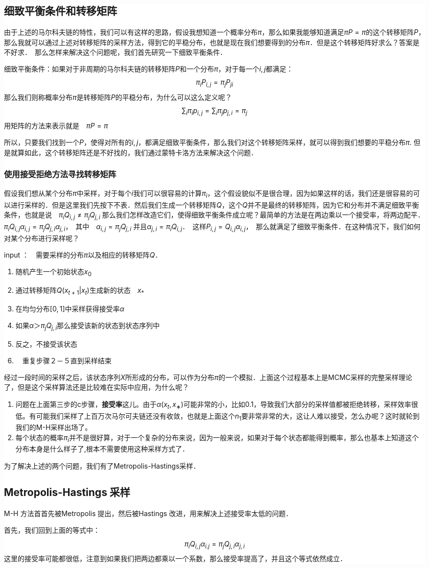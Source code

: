 ## 细致平衡条件和转移矩阵

由于上述的马尔科夫链的特性，我们可以有这样的思路，假设我想知道一个概率分布$\pi$，那么如果我能够知道满足$\pi P = \pi$的这个转移矩阵$P$，那么我就可以通过上述对转移矩阵的采样方法，得到它的平稳分布，也就是现在我们想要得到的分布$\pi$．但是这个转移矩阵好求么？答案是不好求．　那么怎样来解决这个问题呢，我们首先研究一下细致平衡条件．

细致平衡条件：如果对于非周期的马尔科夫链的转移矩阵$P$和一个分布$\pi$，对于每一个$i,j$都满足：
$$
\pi_i P_{i,j} = \pi_j P_{ji}
$$
那么我们则称概率分布$\pi$是转移矩阵$P$的平稳分布，为什么可以这么定义呢？
$$
\sum_i \pi_i p_{i,j} = \sum_i \pi_j p_{j,i} = \pi_j
$$
用矩阵的方法来表示就是　$\pi P = \pi$

所以，只要我们找到一个$P$，使得对所有的$i,j$，都满足细致平衡条件，那么我们对这个转移矩阵采样，就可以得到我们想要的平稳分布$\pi$.  但是就算如此，这个转移矩阵还是不好找的，我们通过蒙特卡洛方法来解决这个问题．

### 使用接受拒绝方法寻找转移矩阵

假设我们想从某个分布$\pi$中采样，对于每个$i$我们可以很容易的计算$\pi_i$，这个假设貌似不是很合理，因为如果这样的话，我们还是很容易的可以进行采样的．但是这里我们先按下不表．然后我们生成一个转移矩阵$Q$，这个$Q$并不是最终的转移矩阵，因为它和分布并不满足细致平衡条件，也就是说　$\pi_i Q_{i,j} \neq \pi_j Q_{j,i}$ 那么我们怎样改造它们，使得细致平衡条件成立呢？最简单的方法是在两边乘以一个接受率，将两边配平．$\pi_i Q_{i,j}\alpha_{i,j} =  \pi_j Q_{j,i} \alpha_{j,i}$，　其中　$\alpha_{i,j} = \pi_j Q_{j,i}$ 并且$\alpha_{j,i} = \pi_i Q_{i,j}$．　这样$P_{i,j} = Q_{i,j} \alpha_{i,j}$，　那么就满足了细致平衡条件．在这种情况下，我们如何对某个分布进行采样呢？



input ：　需要采样的分布$\pi$以及相应的转移矩阵$Q$．

1. 随机产生一个初始状态$x_0$

1. 通过转移矩阵$Q(x_{t+1}| x_t)$生成新的状态　$x_{*}$

2. 在均匀分布$[0,1]$中采样获得接受率$\alpha$

3. 如果$\alpha＞\pi_j Q_{j,i}$那么接受该新的状态到状态序列中

4. 反之，不接受该状态

5. 　重复步骤２－５直到采样结束

   

经过一段时间的采样之后，该状态序列$X$所形成的分布，可以作为分布$\pi$的一个模拟．上面这个过程基本上是MCMC采样的完整采样理论了，但是这个采样算法还是比较难在实际中应用，为什么呢？

1. 问题在上面第三步的c步骤，**接受率**这儿。由于$\alpha(x_t,x_∗)$可能非常的小，比如0.1，导致我们大部分的采样值都被拒绝转移，采样效率很低。有可能我们采样了上百万次马尔可夫链还没有收敛，也就是上面这个$n_1$要非常非常的大，这让人难以接受，怎么办呢？这时就轮到我们的M-H采样出场了。
2. 每个状态的概率$\pi_i$并不是很好算，对于一个复杂的分布来说，因为一般来说，如果对于每个状态都能得到概率，那么也基本上知道这个分布本身是什么样子了,根本不需要使用这种采样方式了．

为了解决上述的两个问题，我们有了Metropolis-Hastings采样．



## Metropolis-Hastings 采样

M-H 方法首首先被Metropolis 提出，然后被Hastings 改进，用来解决上述接受率太低的问题．

首先，我们回到上面的等式中：
$$
 \pi_i Q_{i,j}\alpha_{i.j}= \pi_j Q_{j,i}\alpha_{j,i} 
$$
这里的接受率可能都很低，注意到如果我们把两边都乘以一个系数，那么接受率提高了，并且这个等式依然成立．
